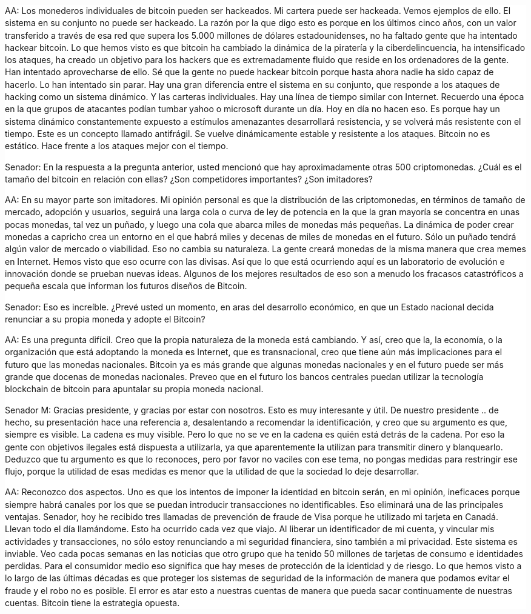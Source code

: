 AA: Los monederos individuales de bitcoin pueden ser hackeados. Mi cartera puede ser hackeada. Vemos ejemplos de ello. El sistema en su conjunto no puede ser hackeado. La razón por la que digo esto es porque en los últimos cinco años, con un valor transferido a través de esa red que supera los 5.000 millones de dólares estadounidenses, no ha faltado gente que ha intentado hackear bitcoin. Lo que hemos visto es que bitcoin ha cambiado la dinámica de la piratería y la ciberdelincuencia, ha intensificado los ataques, ha creado un objetivo para los hackers que es extremadamente fluido que reside en los ordenadores de la gente. Han intentado aprovecharse de ello. Sé que la gente no puede hackear bitcoin porque hasta ahora nadie ha sido capaz de hacerlo. Lo han intentado sin parar. Hay una gran diferencia entre el sistema en su conjunto, que responde a los ataques de hacking como un sistema dinámico. Y las carteras individuales. Hay una línea de tiempo similar con Internet. Recuerdo una época en la que grupos de atacantes podían tumbar yahoo o microsoft durante un día. Hoy en día no hacen eso. Es porque hay un sistema dinámico constantemente expuesto a estímulos amenazantes desarrollará resistencia, y se volverá más resistente con el tiempo. Este es un concepto llamado antifrágil. Se vuelve dinámicamente estable y resistente a los ataques. Bitcoin no es estático. Hace frente a los ataques mejor con el tiempo.

Senador: En la respuesta a la pregunta anterior, usted mencionó que hay aproximadamente otras 500 criptomonedas. ¿Cuál es el tamaño del bitcoin en relación con ellas? ¿Son competidores importantes? ¿Son imitadores?

AA: En su mayor parte son imitadores. Mi opinión personal es que la distribución de las criptomonedas, en términos de tamaño de mercado, adopción y usuarios, seguirá una larga cola o curva de ley de potencia en la que la gran mayoría se concentra en unas pocas monedas, tal vez un puñado, y luego una cola que abarca miles de monedas más pequeñas. La dinámica de poder crear monedas a capricho crea un entorno en el que habrá miles y decenas de miles de monedas en el futuro. Sólo un puñado tendrá algún valor de mercado o viabilidad. Eso no cambia su naturaleza. La gente creará monedas de la misma manera que crea memes en Internet. Hemos visto que eso ocurre con las divisas. Así que lo que está ocurriendo aquí es un laboratorio de evolución e innovación donde se prueban nuevas ideas. Algunos de los mejores resultados de eso son a menudo los fracasos catastróficos a pequeña escala que informan los futuros diseños de Bitcoin.

Senador: Eso es increíble. ¿Prevé usted un momento, en aras del desarrollo económico, en que un Estado nacional decida renunciar a su propia moneda y adopte el Bitcoin?

AA: Es una pregunta difícil. Creo que la propia naturaleza de la moneda está cambiando. Y así, creo que la, la economía, o la organización que está adoptando la moneda es Internet, que es transnacional, creo que tiene aún más implicaciones para el futuro que las monedas nacionales. Bitcoin ya es más grande que algunas monedas nacionales y en el futuro puede ser más grande que docenas de monedas nacionales. Preveo que en el futuro los bancos centrales puedan utilizar la tecnología blockchain de bitcoin para apuntalar su propia moneda nacional.

Senador M: Gracias presidente, y gracias por estar con nosotros. Esto es muy interesante y útil. De nuestro presidente .. de hecho, su presentación hace una referencia a, desalentando a recomendar la identificación, y creo que su argumento es que, siempre es visible. La cadena es muy visible. Pero lo que no se ve en la cadena es quién está detrás de la cadena. Por eso la gente con objetivos ilegales está dispuesta a utilizarla, ya que aparentemente la utilizan para transmitir dinero y blanquearlo. Deduzco que tu argumento es que lo reconoces, pero por favor no vaciles con ese tema, no pongas medidas para restringir ese flujo, porque la utilidad de esas medidas es menor que la utilidad de que la sociedad lo deje desarrollar.

AA: Reconozco dos aspectos. Uno es que los intentos de imponer la identidad en bitcoin serán, en mi opinión, ineficaces porque siempre habrá canales por los que se puedan introducir transacciones no identificables. Eso eliminará una de las principales ventajas. Senador, hoy he recibido tres llamadas de prevención de fraude de Visa porque he utilizado mi tarjeta en Canadá. Llevan todo el día llamándome. Esto ha ocurrido cada vez que viajo. Al liberar un identificador de mi cuenta, y vincular mis actividades y transacciones, no sólo estoy renunciando a mi seguridad financiera, sino también a mi privacidad. Este sistema es inviable. Veo cada pocas semanas en las noticias que otro grupo que ha tenido 50 millones de tarjetas de consumo e identidades perdidas. Para el consumidor medio eso significa que hay meses de protección de la identidad y de riesgo. Lo que hemos visto a lo largo de las últimas décadas es que proteger los sistemas de seguridad de la información de manera que podamos evitar el fraude y el robo no es posible. El error es atar esto a nuestras cuentas de manera que pueda sacar continuamente de nuestras cuentas. Bitcoin tiene la estrategia opuesta.
